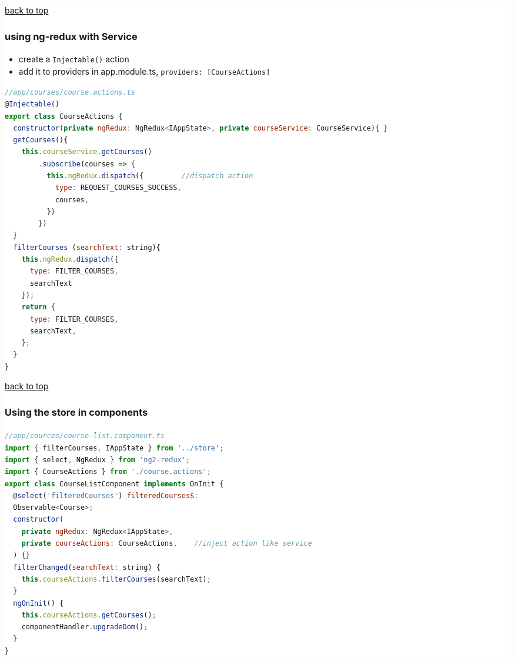 [back to top](#top)

### using ng-redux with Service

- create a `Injectable()` action
- add it to providers in app.module.ts, `providers: [CourseActions]`

```javascript
//app/courses/course.actions.ts
@Injectable()
export class CourseActions {
  constructor(private ngRedux: NgRedux<IAppState>, private courseService: CourseService){ }
  getCourses(){
    this.courseService.getCourses()
        .subscribe(courses => {
          this.ngRedux.dispatch({         //dispatch action
            type: REQUEST_COURSES_SUCCESS,
            courses,
          })
        })
  }
  filterCourses (searchText: string){
    this.ngRedux.dispatch({
      type: FILTER_COURSES,
      searchText
    });
    return {
      type: FILTER_COURSES,
      searchText,
    };
  }
}
```

[back to top](#top)

### Using the store in components

```javascript
//app/cources/course-list.component.ts
import { filterCourses, IAppState } from '../store';
import { select, NgRedux } from 'ng2-redux';
import { CourseActions } from './course.actions';
export class CourseListComponent implements OnInit {
  @select('filteredCourses') filteredCourses$:
  Observable<Course>;
  constructor(
    private ngRedux: NgRedux<IAppState>,
    private courseActions: CourseActions,    //inject action like service
  ) {}
  filterChanged(searchText: string) {
    this.courseActions.filterCourses(searchText);
  }
  ngOnInit() {
    this.courseActions.getCourses();
    componentHandler.upgradeDom();
  }
}
```
